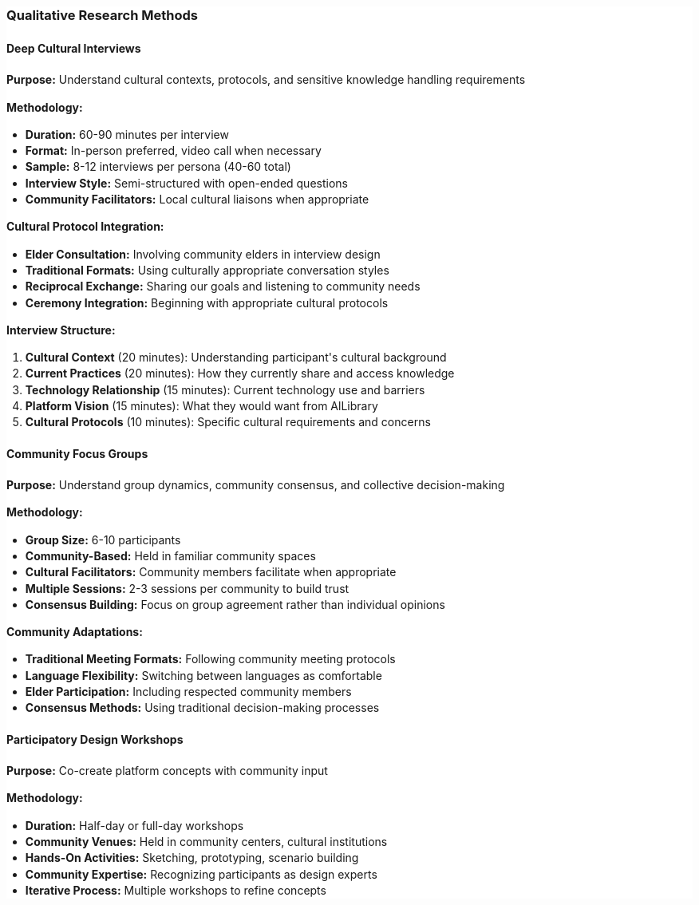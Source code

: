 ### Qualitative Research Methods

#### Deep Cultural Interviews

**Purpose:** Understand cultural contexts, protocols, and sensitive knowledge handling requirements

**Methodology:**

- **Duration:** 60-90 minutes per interview
- **Format:** In-person preferred, video call when necessary
- **Sample:** 8-12 interviews per persona (40-60 total)
- **Interview Style:** Semi-structured with open-ended questions
- **Community Facilitators:** Local cultural liaisons when appropriate

**Cultural Protocol Integration:**

- **Elder Consultation:** Involving community elders in interview design
- **Traditional Formats:** Using culturally appropriate conversation styles
- **Reciprocal Exchange:** Sharing our goals and listening to community needs
- **Ceremony Integration:** Beginning with appropriate cultural protocols

**Interview Structure:**

1. **Cultural Context** (20 minutes): Understanding participant's cultural background
2. **Current Practices** (20 minutes): How they currently share and access knowledge
3. **Technology Relationship** (15 minutes): Current technology use and barriers
4. **Platform Vision** (15 minutes): What they would want from AlLibrary
5. **Cultural Protocols** (10 minutes): Specific cultural requirements and concerns

#### Community Focus Groups

**Purpose:** Understand group dynamics, community consensus, and collective decision-making

**Methodology:**

- **Group Size:** 6-10 participants
- **Community-Based:** Held in familiar community spaces
- **Cultural Facilitators:** Community members facilitate when appropriate
- **Multiple Sessions:** 2-3 sessions per community to build trust
- **Consensus Building:** Focus on group agreement rather than individual opinions

**Community Adaptations:**

- **Traditional Meeting Formats:** Following community meeting protocols
- **Language Flexibility:** Switching between languages as comfortable
- **Elder Participation:** Including respected community members
- **Consensus Methods:** Using traditional decision-making processes

#### Participatory Design Workshops

**Purpose:** Co-create platform concepts with community input

**Methodology:**

- **Duration:** Half-day or full-day workshops
- **Community Venues:** Held in community centers, cultural institutions
- **Hands-On Activities:** Sketching, prototyping, scenario building
- **Community Expertise:** Recognizing participants as design experts
- **Iterative Process:** Multiple workshops to refine concepts
